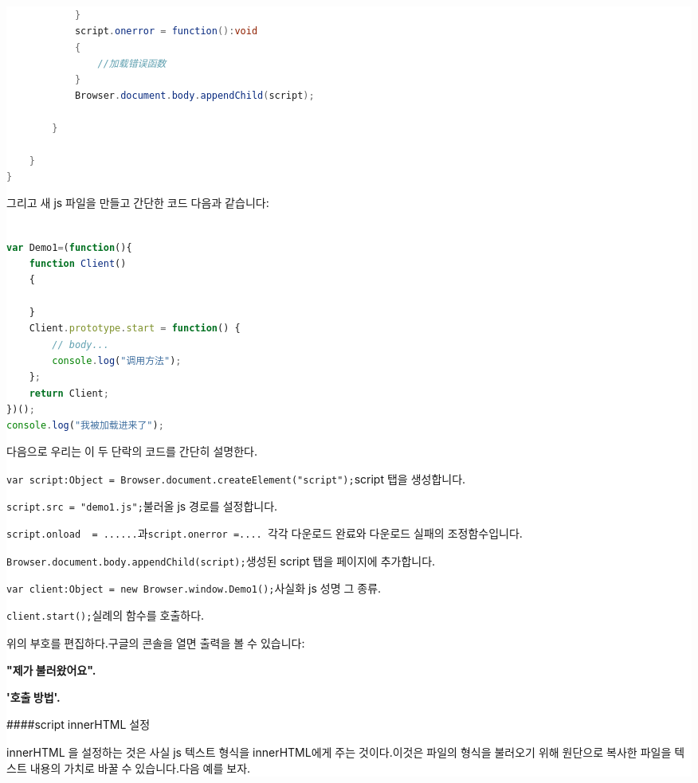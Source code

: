 ```java
            }
            script.onerror = function():void
            {
                //加载错误函数
            }
            Browser.document.body.appendChild(script);
            
        }
        
    }
}
```


그리고 새 js 파일을 만들고 간단한 코드 다음과 같습니다:


```javascript

var Demo1=(function(){
	function Client()
	{

	}
	Client.prototype.start = function() {
		// body...
		console.log("调用方法");
	};
	return Client;
})();
console.log("我被加载进来了");
```


다음으로 우리는 이 두 단락의 코드를 간단히 설명한다.

`var script:Object = Browser.document.createElement("script");`script 탭을 생성합니다.

`script.src = "demo1.js";`불러올 js 경로를 설정합니다.

`script.onload  = ......`과`script.onerror =.... `각각 다운로드 완료와 다운로드 실패의 조정함수입니다.

`Browser.document.body.appendChild(script);`생성된 script 탭을 페이지에 추가합니다.

`var client:Object = new Browser.window.Demo1();`사실화 js 성명 그 종류.

`client.start();`실례의 함수를 호출하다.

위의 부호를 편집하다.구글의 콘솔을 열면 출력을 볼 수 있습니다:

**"제가 불러왔어요".**

**'호출 방법'.**

####script innerHTML 설정

innerHTML 을 설정하는 것은 사실 js 텍스트 형식을 innerHTML에게 주는 것이다.이것은 파일의 형식을 불러오기 위해 원단으로 복사한 파일을 텍스트 내용의 가치로 바꿀 수 있습니다.다음 예를 보자.
